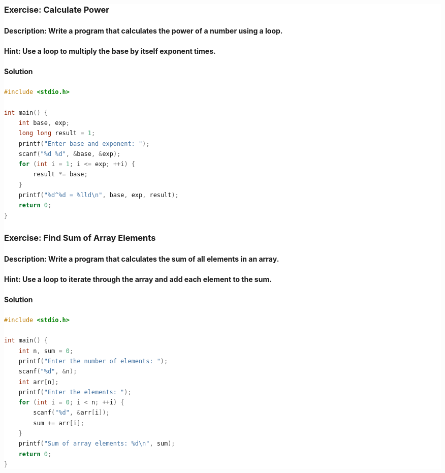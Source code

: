 ### Exercise: Calculate Power

#### Description: Write a program that calculates the power of a number using a loop.

#### Hint: Use a loop to multiply the base by itself exponent times.

#### Solution

```c
#include <stdio.h>

int main() {
    int base, exp;
    long long result = 1;
    printf("Enter base and exponent: ");
    scanf("%d %d", &base, &exp);
    for (int i = 1; i <= exp; ++i) {
        result *= base;
    }
    printf("%d^%d = %lld\n", base, exp, result);
    return 0;
}
```

### Exercise: Find Sum of Array Elements

#### Description: Write a program that calculates the sum of all elements in an array.

#### Hint: Use a loop to iterate through the array and add each element to the sum.

#### Solution

```c
#include <stdio.h>

int main() {
    int n, sum = 0;
    printf("Enter the number of elements: ");
    scanf("%d", &n);
    int arr[n];
    printf("Enter the elements: ");
    for (int i = 0; i < n; ++i) {
        scanf("%d", &arr[i]);
        sum += arr[i];
    }
    printf("Sum of array elements: %d\n", sum);
    return 0;
}
```
